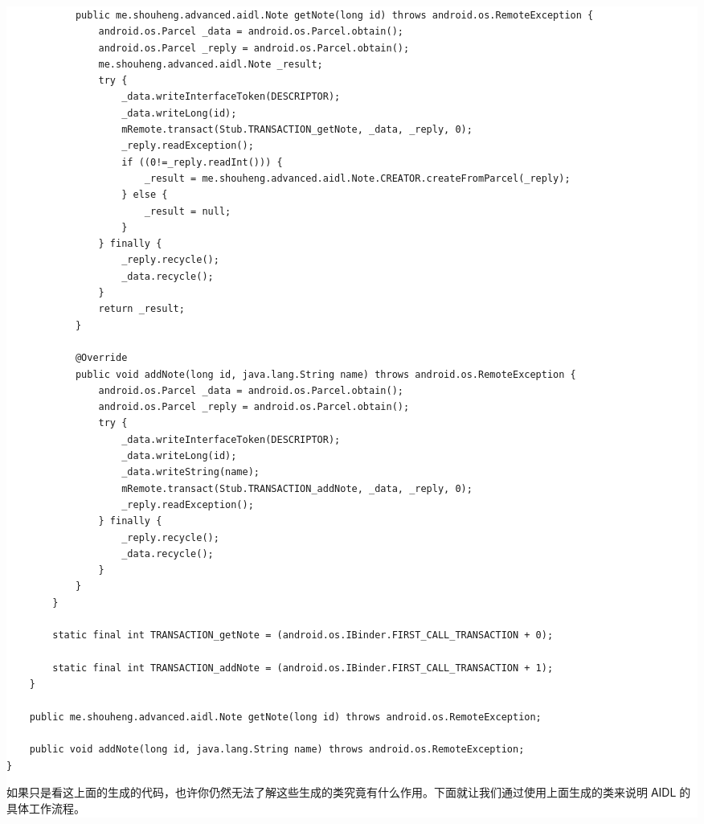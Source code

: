 ```
            public me.shouheng.advanced.aidl.Note getNote(long id) throws android.os.RemoteException {
                android.os.Parcel _data = android.os.Parcel.obtain();
                android.os.Parcel _reply = android.os.Parcel.obtain();
                me.shouheng.advanced.aidl.Note _result;
                try {
                    _data.writeInterfaceToken(DESCRIPTOR);
                    _data.writeLong(id);
                    mRemote.transact(Stub.TRANSACTION_getNote, _data, _reply, 0);
                    _reply.readException();
                    if ((0!=_reply.readInt())) {
                        _result = me.shouheng.advanced.aidl.Note.CREATOR.createFromParcel(_reply);
                    } else {
                        _result = null;
                    }
                } finally {
                    _reply.recycle();
                    _data.recycle();
                }
                return _result;
            }

            @Override
            public void addNote(long id, java.lang.String name) throws android.os.RemoteException {
                android.os.Parcel _data = android.os.Parcel.obtain();
                android.os.Parcel _reply = android.os.Parcel.obtain();
                try {
                    _data.writeInterfaceToken(DESCRIPTOR);
                    _data.writeLong(id);
                    _data.writeString(name);
                    mRemote.transact(Stub.TRANSACTION_addNote, _data, _reply, 0);
                    _reply.readException();
                } finally {
                    _reply.recycle();
                    _data.recycle();
                }
            }
        }

        static final int TRANSACTION_getNote = (android.os.IBinder.FIRST_CALL_TRANSACTION + 0);

        static final int TRANSACTION_addNote = (android.os.IBinder.FIRST_CALL_TRANSACTION + 1);
    }

    public me.shouheng.advanced.aidl.Note getNote(long id) throws android.os.RemoteException;

    public void addNote(long id, java.lang.String name) throws android.os.RemoteException;
}
```

如果只是看这上面的生成的代码，也许你仍然无法了解这些生成的类究竟有什么作用。下面就让我们通过使用上面生成的类来说明 AIDL 的具体工作流程。
